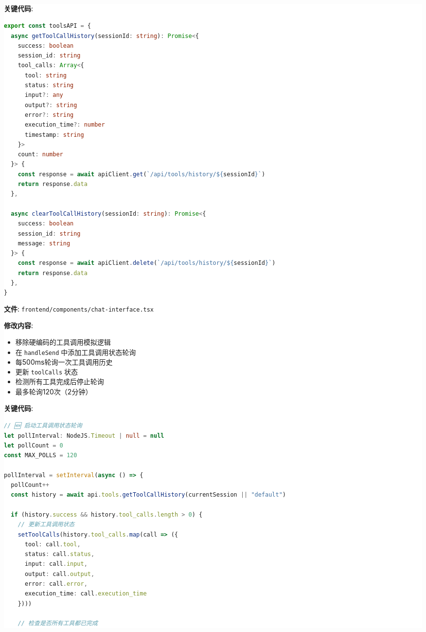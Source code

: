 **关键代码**:
```typescript
export const toolsAPI = {
  async getToolCallHistory(sessionId: string): Promise<{
    success: boolean
    session_id: string
    tool_calls: Array<{
      tool: string
      status: string
      input?: any
      output?: string
      error?: string
      execution_time?: number
      timestamp: string
    }>
    count: number
  }> {
    const response = await apiClient.get(`/api/tools/history/${sessionId}`)
    return response.data
  },

  async clearToolCallHistory(sessionId: string): Promise<{
    success: boolean
    session_id: string
    message: string
  }> {
    const response = await apiClient.delete(`/api/tools/history/${sessionId}`)
    return response.data
  },
}
```

**文件**: `frontend/components/chat-interface.tsx`

**修改内容**:
- 移除硬编码的工具调用模拟逻辑
- 在 `handleSend` 中添加工具调用状态轮询
- 每500ms轮询一次工具调用历史
- 更新 `toolCalls` 状态
- 检测所有工具完成后停止轮询
- 最多轮询120次（2分钟）

**关键代码**:
```typescript
// 🆕 启动工具调用状态轮询
let pollInterval: NodeJS.Timeout | null = null
let pollCount = 0
const MAX_POLLS = 120

pollInterval = setInterval(async () => {
  pollCount++
  const history = await api.tools.getToolCallHistory(currentSession || "default")
  
  if (history.success && history.tool_calls.length > 0) {
    // 更新工具调用状态
    setToolCalls(history.tool_calls.map(call => ({
      tool: call.tool,
      status: call.status,
      input: call.input,
      output: call.output,
      error: call.error,
      execution_time: call.execution_time
    })))
    
    // 检查是否所有工具都已完成
```